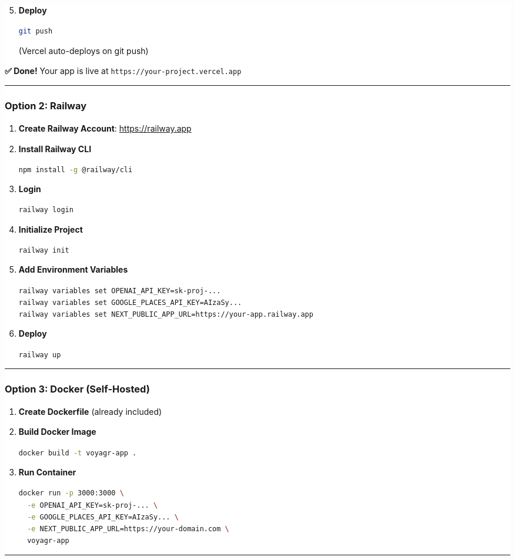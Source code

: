 5. **Deploy**
   ```bash
   git push
   ```
   (Vercel auto-deploys on git push)

**✅ Done!** Your app is live at `https://your-project.vercel.app`

---

### Option 2: Railway

1. **Create Railway Account**: https://railway.app

2. **Install Railway CLI**
   ```bash
   npm install -g @railway/cli
   ```

3. **Login**
   ```bash
   railway login
   ```

4. **Initialize Project**
   ```bash
   railway init
   ```

5. **Add Environment Variables**
   ```bash
   railway variables set OPENAI_API_KEY=sk-proj-...
   railway variables set GOOGLE_PLACES_API_KEY=AIzaSy...
   railway variables set NEXT_PUBLIC_APP_URL=https://your-app.railway.app
   ```

6. **Deploy**
   ```bash
   railway up
   ```

---

### Option 3: Docker (Self-Hosted)

1. **Create Dockerfile** (already included)

2. **Build Docker Image**
   ```bash
   docker build -t voyagr-app .
   ```

3. **Run Container**
   ```bash
   docker run -p 3000:3000 \
     -e OPENAI_API_KEY=sk-proj-... \
     -e GOOGLE_PLACES_API_KEY=AIzaSy... \
     -e NEXT_PUBLIC_APP_URL=https://your-domain.com \
     voyagr-app
   ```

---